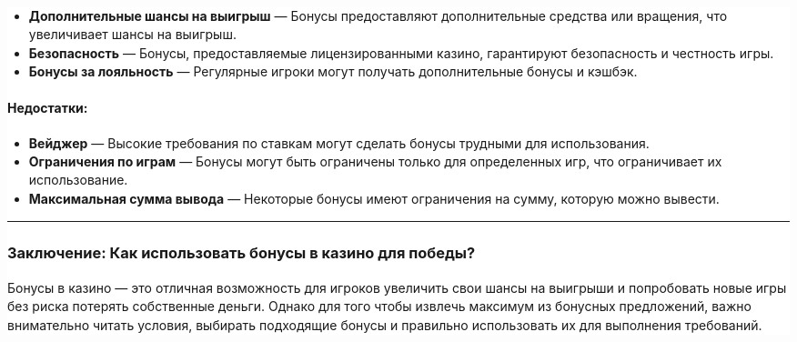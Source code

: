 * **Дополнительные шансы на выигрыш** — Бонусы предоставляют дополнительные средства или вращения, что увеличивает шансы на выигрыш.
* **Безопасность** — Бонусы, предоставляемые лицензированными казино, гарантируют безопасность и честность игры.
* **Бонусы за лояльность** — Регулярные игроки могут получать дополнительные бонусы и кэшбэк.

#### Недостатки:

* **Вейджер** — Высокие требования по ставкам могут сделать бонусы трудными для использования.
* **Ограничения по играм** — Бонусы могут быть ограничены только для определенных игр, что ограничивает их использование.
* **Максимальная сумма вывода** — Некоторые бонусы имеют ограничения на сумму, которую можно вывести.

***

### Заключение: Как использовать бонусы в казино для победы?

Бонусы в казино — это отличная возможность для игроков увеличить свои шансы на выигрыши и попробовать новые игры без риска потерять собственные деньги. Однако для того чтобы извлечь максимум из бонусных предложений, важно внимательно читать условия, выбирать подходящие бонусы и правильно использовать их для выполнения требований.
